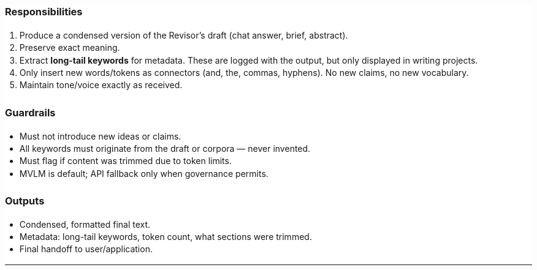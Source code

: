 ### Responsibilities

1. Produce a condensed version of the Revisor’s draft (chat answer, brief, abstract).
2. Preserve exact meaning.
3. Extract **long-tail keywords** for metadata. These are logged with the output, but only displayed in writing projects.
4. Only insert new words/tokens as connectors (and, the, commas, hyphens). No new claims, no new vocabulary.
5. Maintain tone/voice exactly as received.

### Guardrails

* Must not introduce new ideas or claims.
* All keywords must originate from the draft or corpora — never invented.
* Must flag if content was trimmed due to token limits.
* MVLM is default; API fallback only when governance permits.

### Outputs

* Condensed, formatted final text.
* Metadata: long-tail keywords, token count, what sections were trimmed.
* Final handoff to user/application.

---




